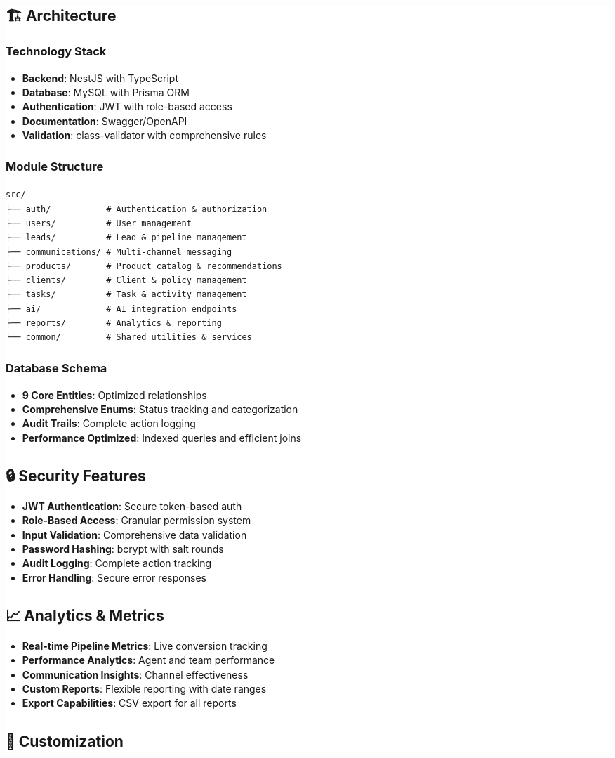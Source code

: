 ## 🏗️ Architecture

### Technology Stack
- **Backend**: NestJS with TypeScript
- **Database**: MySQL with Prisma ORM
- **Authentication**: JWT with role-based access
- **Documentation**: Swagger/OpenAPI
- **Validation**: class-validator with comprehensive rules

### Module Structure
```
src/
├── auth/           # Authentication & authorization
├── users/          # User management
├── leads/          # Lead & pipeline management
├── communications/ # Multi-channel messaging
├── products/       # Product catalog & recommendations
├── clients/        # Client & policy management
├── tasks/          # Task & activity management
├── ai/             # AI integration endpoints
├── reports/        # Analytics & reporting
└── common/         # Shared utilities & services
```

### Database Schema
- **9 Core Entities**: Optimized relationships
- **Comprehensive Enums**: Status tracking and categorization
- **Audit Trails**: Complete action logging
- **Performance Optimized**: Indexed queries and efficient joins

## 🔒 Security Features

- **JWT Authentication**: Secure token-based auth
- **Role-Based Access**: Granular permission system
- **Input Validation**: Comprehensive data validation
- **Password Hashing**: bcrypt with salt rounds
- **Audit Logging**: Complete action tracking
- **Error Handling**: Secure error responses

## 📈 Analytics & Metrics

- **Real-time Pipeline Metrics**: Live conversion tracking
- **Performance Analytics**: Agent and team performance
- **Communication Insights**: Channel effectiveness
- **Custom Reports**: Flexible reporting with date ranges
- **Export Capabilities**: CSV export for all reports

## 🔧 Customization
